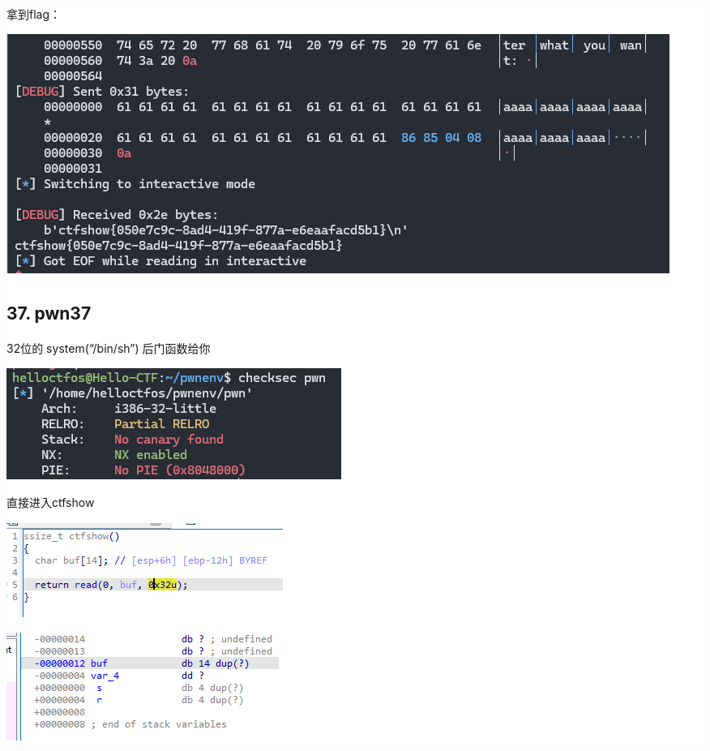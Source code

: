 

拿到flag：

![image-20241031144139696](../_media/image-20241031144139696.png)



## 37. pwn37

32位的 system(“/bin/sh”) 后门函数给你

![image-20241101145223635](../_media/image-20241101145223635.png)



直接进入ctfshow

![image-20241101145321699](../_media/image-20241101145321699.png)

![image-20241101145414912](../_media/image-20241101145414912.png)
